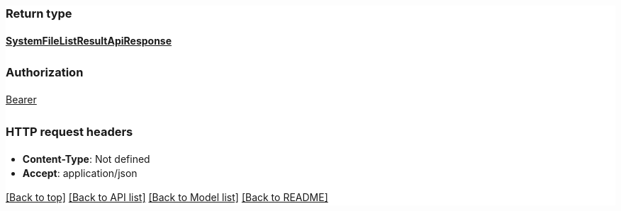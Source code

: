 ### Return type

[**SystemFileListResultApiResponse**](SystemFileListResultApiResponse.md)

### Authorization

[Bearer](../README.md#Bearer)

### HTTP request headers

 - **Content-Type**: Not defined
 - **Accept**: application/json

[[Back to top]](#) [[Back to API list]](../README.md#documentation-for-api-endpoints) [[Back to Model list]](../README.md#documentation-for-models) [[Back to README]](../README.md)

